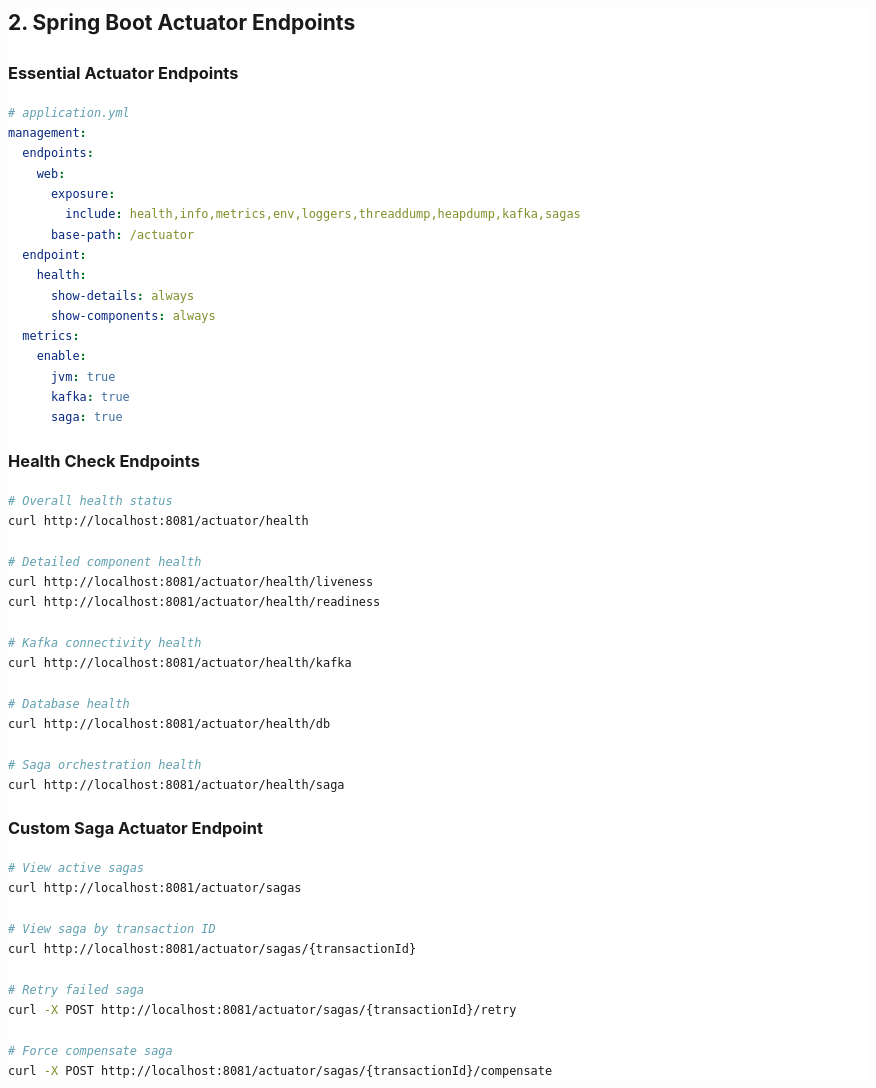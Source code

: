 ## 2. Spring Boot Actuator Endpoints

### Essential Actuator Endpoints

```yaml
# application.yml
management:
  endpoints:
    web:
      exposure:
        include: health,info,metrics,env,loggers,threaddump,heapdump,kafka,sagas
      base-path: /actuator
  endpoint:
    health:
      show-details: always
      show-components: always
  metrics:
    enable:
      jvm: true
      kafka: true
      saga: true
```

### Health Check Endpoints

```bash
# Overall health status
curl http://localhost:8081/actuator/health

# Detailed component health
curl http://localhost:8081/actuator/health/liveness
curl http://localhost:8081/actuator/health/readiness

# Kafka connectivity health
curl http://localhost:8081/actuator/health/kafka

# Database health
curl http://localhost:8081/actuator/health/db

# Saga orchestration health
curl http://localhost:8081/actuator/health/saga
```

### Custom Saga Actuator Endpoint

```bash
# View active sagas
curl http://localhost:8081/actuator/sagas

# View saga by transaction ID
curl http://localhost:8081/actuator/sagas/{transactionId}

# Retry failed saga
curl -X POST http://localhost:8081/actuator/sagas/{transactionId}/retry

# Force compensate saga
curl -X POST http://localhost:8081/actuator/sagas/{transactionId}/compensate
```
